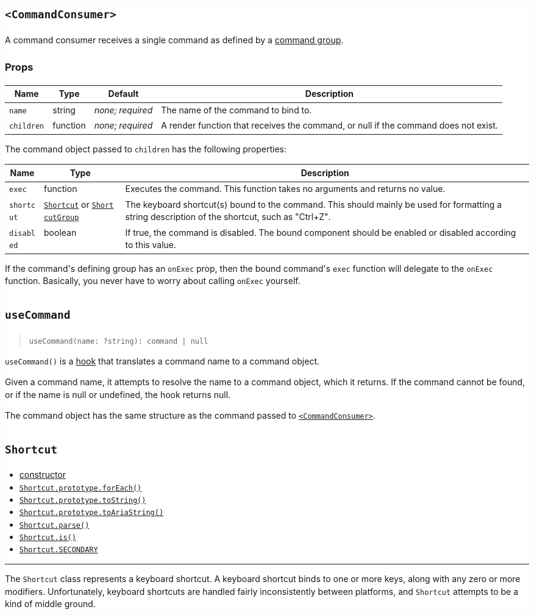 ## `<CommandConsumer>`

A command consumer receives a single command as defined by a [command group](#commandgroup).

### Props

| Name | Type | Default | Description |
| --- | --- | --- | --- |
| `name` | string | _none; required_ | The name of the command to bind to. |
| `children` | function | _none; required_ | A render function that receives the command, or null if the command does not exist. |

The command object passed to `children` has the following properties:

| Name | Type | Description |
| --- | --- | --- |
| `exec` | function | Executes the command. This function takes no arguments and returns no value. |
| `shortcut` | [`Shortcut`](#shortcut) or [`ShortcutGroup`](#shortcutgroup) | The keyboard shortcut(s) bound to the command. This should mainly be used for formatting a string description of the shortcut, such as "Ctrl+Z". |
| `disabled` | boolean | If true, the command is disabled. The bound component should be enabled or disabled according to this value. |

If the command's defining group has an `onExec` prop, then the bound command's `exec` function will delegate to the `onExec` function. Basically, you never have to worry about calling `onExec` yourself.

## `useCommand`

> `useCommand(name: ?string): command | null`

`useCommand()` is a [hook][hook] that translates a command name to a command object.

Given a command name, it attempts to resolve the name to a command object, which it returns. If the command cannot be found, or if the name is null or undefined, the hook returns null.

The command object has the same structure as the command passed to [`<CommandConsumer>`](#commandconsumer).

## `Shortcut`

* [constructor](#shortcut-constructor)
* [`Shortcut.prototype.forEach()`](#shortcutprototypeforeach)
* [`Shortcut.prototype.toString()`](#shortcutprototypetostring)
* [`Shortcut.prototype.toAriaString()`](#shortcutprototypetoariastring)
* [`Shortcut.parse()`](#shortcutparse)
* [`Shortcut.is()`](#shortcutis)
* [`Shortcut.SECONDARY`](#shortcutsecondary)

---

The `Shortcut` class represents a keyboard shortcut. A keyboard shortcut binds to one or more keys, along with any zero or more modifiers. Unfortunately, keyboard shortcuts are handled fairly inconsistently between platforms, and `Shortcut` attempts to be a kind of middle ground.


[hook]: https://reactjs.org/docs/hooks-intro.html
[key]: https://developer.mozilla.org/en-US/docs/Web/API/KeyboardEvent/key/Key_Values